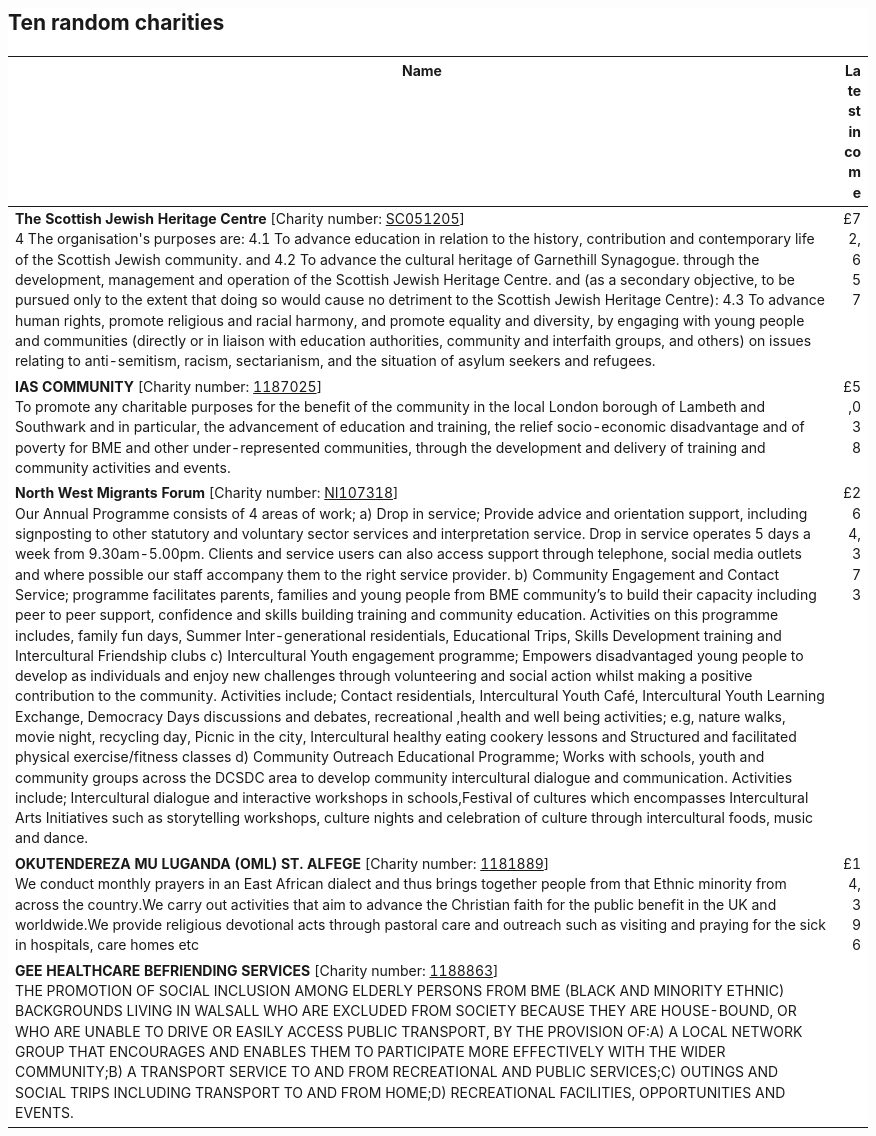 
## Ten random charities

Name | Latest income
-----|--------:
<strong>The Scottish Jewish Heritage Centre</strong> [Charity number: [SC051205](https://findthatcharity.uk/orgid/GB-SC-SC051205)]<br>4 The organisation's purposes are: 4.1 To advance education in relation to the history, contribution and contemporary life of the Scottish Jewish community. and 4.2 To advance the cultural heritage of Garnethill Synagogue.  through the development, management and operation of the Scottish Jewish Heritage Centre. and (as a secondary objective, to be pursued only to the extent that doing so would cause no detriment to the Scottish Jewish Heritage Centre): 4.3 To advance human rights, promote religious and racial harmony, and promote equality and diversity, by engaging with young people and communities (directly or in liaison with education authorities, community and interfaith groups, and others) on issues relating to anti-semitism, racism, sectarianism, and the situation of asylum seekers and refugees. | £72,657
<strong>IAS  COMMUNITY</strong> [Charity number: [1187025](https://findthatcharity.uk/orgid/GB-CHC-1187025)]<br>To promote any charitable purposes for the benefit of the community in the local London borough of Lambeth and Southwark and  in particular, the advancement of education and training, the relief socio-economic disadvantage and of poverty for BME and other under-represented communities,  through the development and delivery of training and community activities and events. | £5,038
<strong>North West Migrants Forum</strong> [Charity number: [NI107318](https://findthatcharity.uk/orgid/GB-NIC-107318)]<br>Our Annual Programme consists of 4 areas of work; a) Drop in service; Provide advice and orientation support, including signposting to other statutory and voluntary sector services and interpretation service. Drop in service operates 5 days a week from 9.30am-5.00pm. Clients and service users can also access support through telephone, social media outlets and where possible our staff accompany them to the right service provider. b) Community Engagement and Contact Service; programme facilitates parents, families and young people from BME community’s to build their capacity including peer to peer support, confidence and skills building training and community education. Activities on this programme includes, family fun days, Summer Inter-generational residentials, Educational Trips, Skills Development training and Intercultural Friendship clubs c) Intercultural Youth engagement programme; Empowers disadvantaged young people to develop as individuals and enjoy new challenges through volunteering and social action whilst making a positive contribution to the community. Activities include; Contact residentials, Intercultural Youth Café, Intercultural Youth Learning Exchange, Democracy Days discussions and debates, recreational ,health and well being activities; e.g, nature walks, movie night, recycling day, Picnic in the city, Intercultural healthy eating cookery lessons and Structured and facilitated physical exercise/fitness classes d) Community Outreach Educational Programme; Works with schools, youth and community groups across the DCSDC area to develop community intercultural dialogue and communication. Activities include; Intercultural dialogue and interactive workshops in schools,Festival of cultures which encompasses Intercultural Arts Initiatives such as storytelling workshops, culture nights and celebration of culture through intercultural foods, music and dance. | £264,373
<strong>OKUTENDEREZA MU LUGANDA (OML) ST. ALFEGE</strong> [Charity number: [1181889](https://findthatcharity.uk/orgid/GB-CHC-1181889)]<br>We conduct monthly prayers in an East African dialect and thus brings together people from that Ethnic minority from across the country.We carry out activities that aim to advance the Christian faith for the public benefit in the UK and worldwide.We provide religious devotional acts through pastoral care and outreach such as visiting and praying for the sick in hospitals, care homes etc | £14,396
<strong>GEE HEALTHCARE BEFRIENDING SERVICES</strong> [Charity number: [1188863](https://findthatcharity.uk/orgid/GB-CHC-1188863)]<br>THE PROMOTION OF SOCIAL INCLUSION AMONG ELDERLY PERSONS FROM BME (BLACK AND MINORITY ETHNIC) BACKGROUNDS LIVING IN WALSALL WHO ARE EXCLUDED FROM SOCIETY BECAUSE THEY ARE HOUSE-BOUND, OR WHO ARE UNABLE TO DRIVE OR EASILY ACCESS PUBLIC TRANSPORT, BY THE PROVISION OF:A) A LOCAL NETWORK GROUP THAT ENCOURAGES AND ENABLES THEM TO PARTICIPATE MORE EFFECTIVELY WITH THE WIDER COMMUNITY;B) A TRANSPORT SERVICE TO AND FROM RECREATIONAL AND PUBLIC SERVICES;C) OUTINGS AND SOCIAL TRIPS INCLUDING TRANSPORT TO AND FROM HOME;D) RECREATIONAL FACILITIES, OPPORTUNITIES AND EVENTS. | 